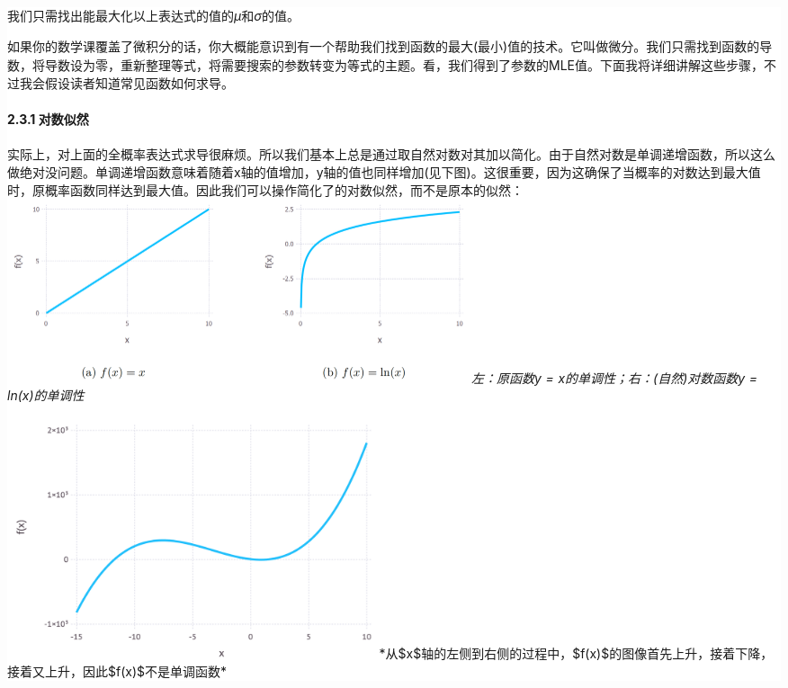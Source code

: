 我们只需找出能最大化以上表达式的值的$\mu$和$\sigma$的值。

如果你的数学课覆盖了微积分的话，你大概能意识到有一个帮助我们找到函数的最大(最小)值的技术。它叫做微分。我们只需找到函数的导数，将导数设为零，重新整理等式，将需要搜索的参数转变为等式的主题。看，我们得到了参数的MLE值。下面我将详细讲解这些步骤，不过我会假设读者知道常见函数如何求导。

#### 2.3.1 对数似然
实际上，对上面的全概率表达式求导很麻烦。所以我们基本上总是通过取自然对数对其加以简化。由于自然对数是单调递增函数，所以这么做绝对没问题。单调递增函数意味着随着x轴的值增加，y轴的值也同样增加(见下图)。这很重要，因为这确保了当概率的对数达到最大值时，原概率函数同样达到最大值。因此我们可以操作简化了的对数似然，而不是原本的似然：
<img src="./images/005.png" style="zoom:50%">
*左：原函数$y = x$的单调性；右：(自然)对数函数$y = ln(x)$的单调性*

<img src="./images/006.png" style="zoom:40%">
*从$x$轴的左侧到右侧的过程中，$f(x)$的图像首先上升，接着下降，接着又上升，因此$f(x)$不是单调函数*
